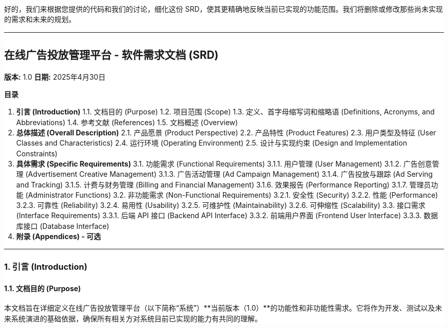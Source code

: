 好的，我们来根据您提供的代码和我们的讨论，细化这份 SRD，使其更精确地反映当前已实现的功能范围。我们将删除或修改那些尚未实现的需求和未来的规划。

---

## 在线广告投放管理平台 - 软件需求文档 (SRD)

**版本:** 1.0
**日期:** 2025年4月30日

**目录**

1.  **引言 (Introduction)**
    1.1. 文档目的 (Purpose)
    1.2. 项目范围 (Scope)
    1.3. 定义、首字母缩写词和缩略语 (Definitions, Acronyms, and Abbreviations)
    1.4. 参考文献 (References)
    1.5. 文档概述 (Overview)
2.  **总体描述 (Overall Description)**
    2.1. 产品愿景 (Product Perspective)
    2.2. 产品特性 (Product Features)
    2.3. 用户类型及特征 (User Classes and Characteristics)
    2.4. 运行环境 (Operating Environment)
    2.5. 设计与实现约束 (Design and Implementation Constraints)
3.  **具体需求 (Specific Requirements)**
    3.1. 功能需求 (Functional Requirements)
        3.1.1. 用户管理 (User Management)
        3.1.2. 广告创意管理 (Advertisement Creative Management)
        3.1.3. 广告活动管理 (Ad Campaign Management)
        3.1.4. 广告投放与跟踪 (Ad Serving and Tracking)
        3.1.5. 计费与财务管理 (Billing and Financial Management)
        3.1.6. 效果报告 (Performance Reporting)
        3.1.7. 管理员功能 (Administrator Functions)
    3.2. 非功能需求 (Non-Functional Requirements)
        3.2.1. 安全性 (Security)
        3.2.2. 性能 (Performance)
        3.2.3. 可靠性 (Reliability)
        3.2.4. 易用性 (Usability)
        3.2.5. 可维护性 (Maintainability)
        3.2.6. 可伸缩性 (Scalability)
    3.3. 接口需求 (Interface Requirements)
        3.3.1. 后端 API 接口 (Backend API Interface)
        3.3.2. 前端用户界面 (Frontend User Interface)
        3.3.3. 数据库接口 (Database Interface)
4.  **附录 (Appendices) - 可选**

---

### 1. 引言 (Introduction)

#### 1.1. 文档目的 (Purpose)

本文档旨在详细定义在线广告投放管理平台（以下简称“系统”）**当前版本（1.0）**的功能性和非功能性需求。它将作为开发、测试以及未来系统演进的基础依据，确保所有相关方对系统目前已实现的能力有共同的理解。
